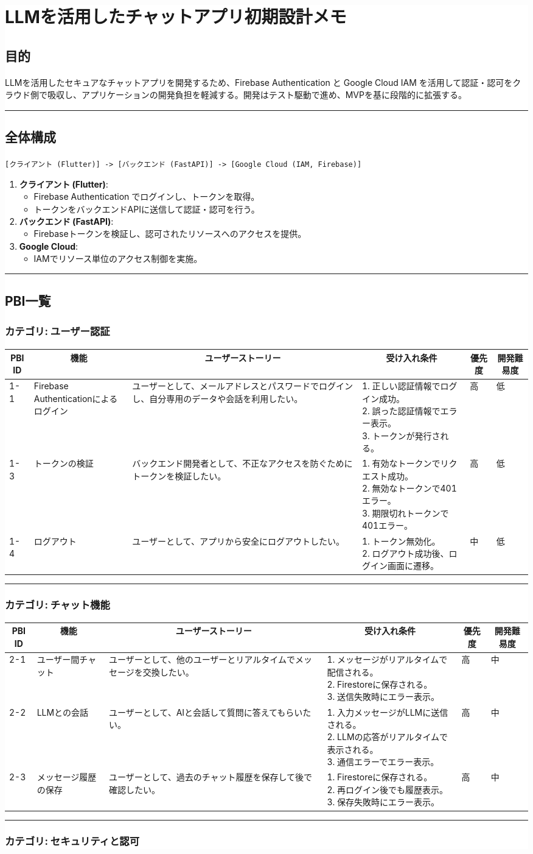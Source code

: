# **LLMを活用したチャットアプリ初期設計メモ**

## **目的**
LLMを活用したセキュアなチャットアプリを開発するため、Firebase Authentication と Google Cloud IAM を活用して認証・認可をクラウド側で吸収し、アプリケーションの開発負担を軽減する。開発はテスト駆動で進め、MVPを基に段階的に拡張する。

---

## **全体構成**
```
[クライアント (Flutter)] -> [バックエンド (FastAPI)] -> [Google Cloud (IAM, Firebase)]
```

1. **クライアント (Flutter)**:  
   - Firebase Authentication でログインし、トークンを取得。
   - トークンをバックエンドAPIに送信して認証・認可を行う。
2. **バックエンド (FastAPI)**:  
   - Firebaseトークンを検証し、認可されたリソースへのアクセスを提供。
3. **Google Cloud**:  
   - IAMでリソース単位のアクセス制御を実施。

---

## **PBI一覧**

### **カテゴリ: ユーザー認証**

| PBI ID | 機能                                   | ユーザーストーリー                                                                                                   | 受け入れ条件                                                                                                   | 優先度 | 開発難易度 |
|--------|----------------------------------------|--------------------------------------------------------------------------------------------------------------------|--------------------------------------------------------------------------------------------------------------|--------|------------|
| 1-1    | Firebase Authenticationによるログイン | ユーザーとして、メールアドレスとパスワードでログインし、自分専用のデータや会話を利用したい。                            | 1. 正しい認証情報でログイン成功。<br>2. 誤った認証情報でエラー表示。<br>3. トークンが発行される。                  | 高     | 低         |
| 1-3    | トークンの検証                        | バックエンド開発者として、不正なアクセスを防ぐためにトークンを検証したい。                                            | 1. 有効なトークンでリクエスト成功。<br>2. 無効なトークンで401エラー。<br>3. 期限切れトークンで401エラー。          | 高     | 低         |
| 1-4    | ログアウト                             | ユーザーとして、アプリから安全にログアウトしたい。                                                                    | 1. トークン無効化。<br>2. ログアウト成功後、ログイン画面に遷移。                                              | 中     | 低         |

---

### **カテゴリ: チャット機能**

| PBI ID | 機能                                | ユーザーストーリー                                                                                                   | 受け入れ条件                                                                                                   | 優先度 | 開発難易度 |
|--------|-------------------------------------|--------------------------------------------------------------------------------------------------------------------|--------------------------------------------------------------------------------------------------------------|--------|------------|
| 2-1    | ユーザー間チャット                  | ユーザーとして、他のユーザーとリアルタイムでメッセージを交換したい。                                                  | 1. メッセージがリアルタイムで配信される。<br>2. Firestoreに保存される。<br>3. 送信失敗時にエラー表示。             | 高     | 中         |
| 2-2    | LLMとの会話                         | ユーザーとして、AIと会話して質問に答えてもらいたい。                                                                  | 1. 入力メッセージがLLMに送信される。<br>2. LLMの応答がリアルタイムで表示される。<br>3. 通信エラーでエラー表示。   | 高     | 中         |
| 2-3    | メッセージ履歴の保存                | ユーザーとして、過去のチャット履歴を保存して後で確認したい。                                                          | 1. Firestoreに保存される。<br>2. 再ログイン後でも履歴表示。<br>3. 保存失敗時にエラー表示。                       | 高     | 中         |

---

### **カテゴリ: セキュリティと認可**
